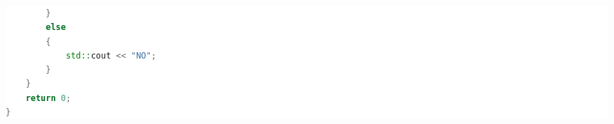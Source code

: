 ``` C++
        }
        else
        {
            std::cout << "NO";
        }
    }
    return 0;
}
```
